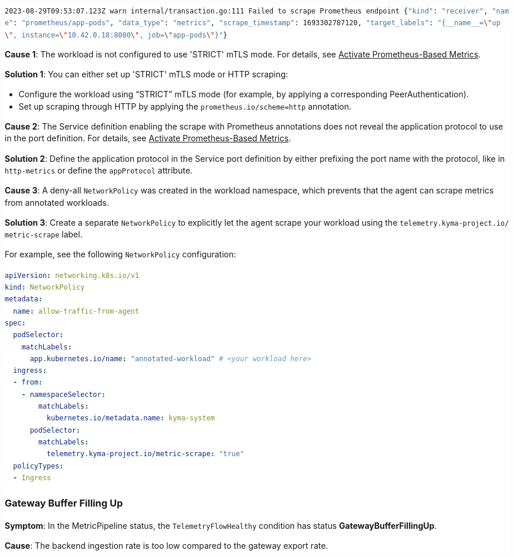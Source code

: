 ```bash
2023-08-29T09:53:07.123Z warn internal/transaction.go:111 Failed to scrape Prometheus endpoint {"kind": "receiver", "name": "prometheus/app-pods", "data_type": "metrics", "scrape_timestamp": 1693302787120, "target_labels": "{__name__=\"up\", instance=\"10.42.0.18:8080\", job=\"app-pods\"}"}
```

**Cause 1**: The workload is not configured to use 'STRICT' mTLS mode. For details, see [Activate Prometheus-Based Metrics](#_4-activate-prometheus-based-metrics).

**Solution 1**: You can either set up 'STRICT' mTLS mode or HTTP scraping:

- Configure the workload using “STRICT” mTLS mode (for example, by applying a corresponding PeerAuthentication).
- Set up scraping through HTTP by applying the `prometheus.io/scheme=http` annotation.

**Cause 2**: The Service definition enabling the scrape with Prometheus annotations does not reveal the application protocol to use in the port definition. For details, see [Activate Prometheus-Based Metrics](#_4-activate-prometheus-based-metrics).

**Solution 2**: Define the application protocol in the Service port definition by either prefixing the port name with the protocol, like in `http-metrics` or define the `appProtocol` attribute.

**Cause 3**: A deny-all `NetworkPolicy` was created in the workload namespace, which prevents that the agent can scrape metrics from annotated workloads.

**Solution 3**: Create a separate `NetworkPolicy` to explicitly let the agent scrape your workload using the `telemetry.kyma-project.io/metric-scrape` label.

For example, see the following `NetworkPolicy` configuration:

```yaml
apiVersion: networking.k8s.io/v1
kind: NetworkPolicy
metadata:
  name: allow-traffic-from-agent
spec:
  podSelector:
    matchLabels:
      app.kubernetes.io/name: "annotated-workload" # <your workload here>
  ingress:
  - from:
    - namespaceSelector:
        matchLabels:
          kubernetes.io/metadata.name: kyma-system
      podSelector:
        matchLabels:
          telemetry.kyma-project.io/metric-scrape: "true"
  policyTypes:
  - Ingress
```

### Gateway Buffer Filling Up

**Symptom**: In the MetricPipeline status, the `TelemetryFlowHealthy` condition has status **GatewayBufferFillingUp**.

**Cause**: The backend ingestion rate is too low compared to the gateway export rate.
